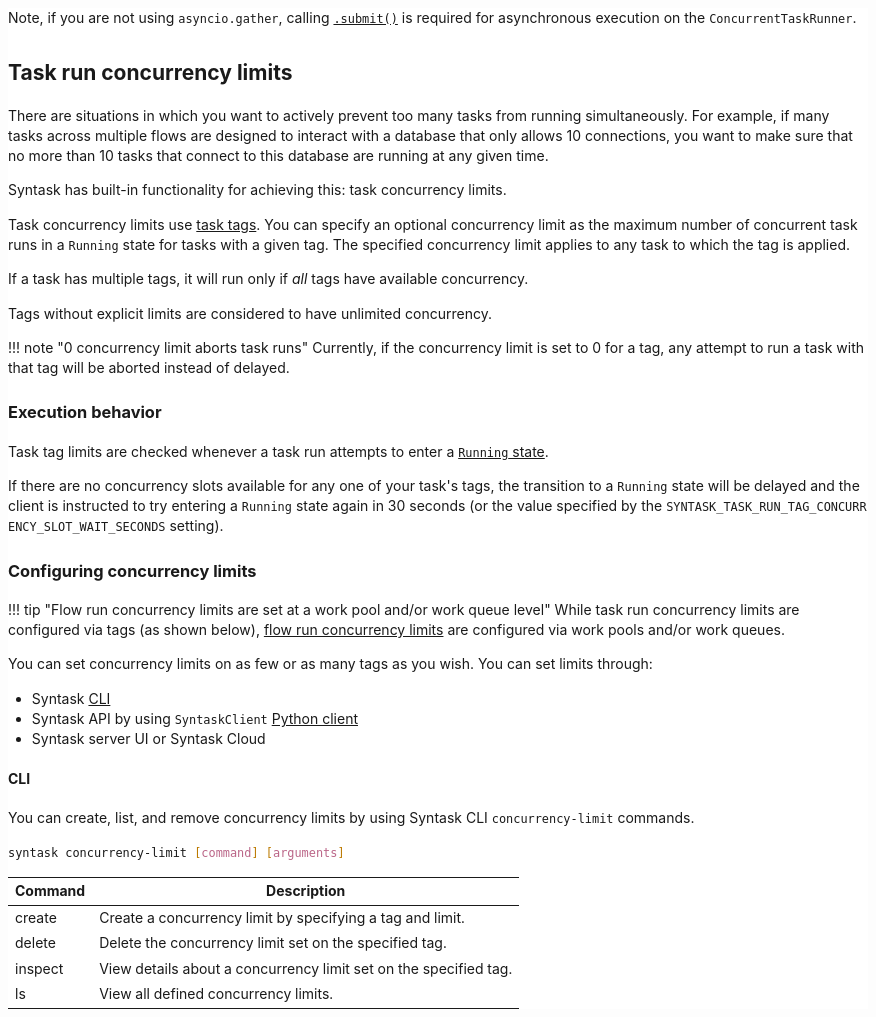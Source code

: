 Note, if you are not using `asyncio.gather`, calling [`.submit()`](/concepts/task-runners/#using-a-task-runner) is required for asynchronous execution on the `ConcurrentTaskRunner`.

## Task run concurrency limits

There are situations in which you want to actively prevent too many tasks from running simultaneously. For example, if many tasks across multiple flows are designed to interact with a database that only allows 10 connections, you want to make sure that no more than 10 tasks that connect to this database are running at any given time.

Syntask has built-in functionality for achieving this: task concurrency limits.

Task concurrency limits use [task tags](#tags). You can specify an optional concurrency limit as the maximum number of concurrent task runs in a `Running` state for tasks with a given tag. The specified concurrency limit applies to any task to which the tag is applied.

If a task has multiple tags, it will run only if _all_ tags have available concurrency.

Tags without explicit limits are considered to have unlimited concurrency.

!!! note "0 concurrency limit aborts task runs"
    Currently, if the concurrency limit is set to 0 for a tag, any attempt to run a task with that tag will be aborted instead of delayed.

### Execution behavior

Task tag limits are checked whenever a task run attempts to enter a [`Running` state](/concepts/states/).

If there are no concurrency slots available for any one of your task's tags, the transition to a `Running` state will be delayed and the client is instructed to try entering a `Running` state again in 30 seconds (or the value specified by the `SYNTASK_TASK_RUN_TAG_CONCURRENCY_SLOT_WAIT_SECONDS` setting).

### Configuring concurrency limits

!!! tip "Flow run concurrency limits are set at a work pool and/or work queue level"
    While task run concurrency limits are configured via tags (as shown below), [flow run concurrency limits](https://docs.syntask.io/latest/concepts/work-pools/#work-pool-concurrency) are configured via work pools and/or work queues.

You can set concurrency limits on as few or as many tags as you wish. You can set limits through:

- Syntask [CLI](#cli)
- Syntask API by using `SyntaskClient` [Python client](#python-client)
- Syntask server UI or Syntask Cloud

#### CLI

You can create, list, and remove concurrency limits by using Syntask CLI `concurrency-limit` commands.

```bash
syntask concurrency-limit [command] [arguments]
```

| Command | Description                                                      |
| ------- | ---------------------------------------------------------------- |
| create  | Create a concurrency limit by specifying a tag and limit.        |
| delete  | Delete the concurrency limit set on the specified tag.           |
| inspect | View details about a concurrency limit set on the specified tag. |
| ls      | View all defined concurrency limits.                             |
